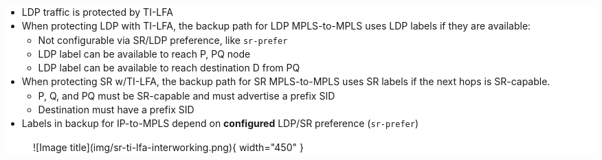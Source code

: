 - LDP traffic is protected by TI-LFA
- When protecting LDP with TI-LFA, the backup path for LDP MPLS-to-MPLS uses LDP labels if they are available:
    - Not configurable via SR/LDP preference, like `sr-prefer`
    - LDP label can be available to reach P, PQ node
    - LDP label can be available to reach destination D from PQ
- When protecting SR w/TI-LFA, the backup path for SR MPLS-to-MPLS uses SR labels if the next hops is SR-capable.
    - P, Q, and PQ must be SR-capable and must advertise a prefix SID
    - Destination must have a prefix SID
- Labels in backup for IP-to-MPLS depend on **configured** LDP/SR preference (`sr-prefer`)

<figure markdown="span">
  ![Image title](img/sr-ti-lfa-interworking.png){ width="450" }
  <figcaption></figcaption>
</figure>
